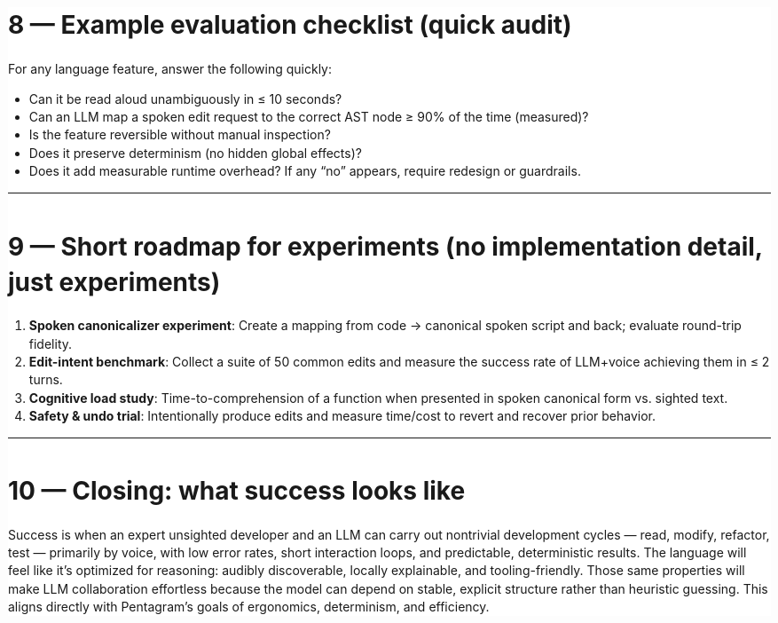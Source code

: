 
# 8 — Example evaluation checklist (quick audit)

For any language feature, answer the following quickly:

- Can it be read aloud unambiguously in ≤ 10 seconds?
- Can an LLM map a spoken edit request to the correct AST node ≥ 90% of the time (measured)?
- Is the feature reversible without manual inspection?
- Does it preserve determinism (no hidden global effects)?
- Does it add measurable runtime overhead?
  If any “no” appears, require redesign or guardrails.

---

# 9 — Short roadmap for experiments (no implementation detail, just experiments)

1. **Spoken canonicalizer experiment**: Create a mapping from code → canonical spoken script and back; evaluate round-trip fidelity.
2. **Edit-intent benchmark**: Collect a suite of 50 common edits and measure the success rate of LLM+voice achieving them in ≤ 2 turns.
3. **Cognitive load study**: Time-to-comprehension of a function when presented in spoken canonical form vs. sighted text.
4. **Safety & undo trial**: Intentionally produce edits and measure time/cost to revert and recover prior behavior.

---

# 10 — Closing: what success looks like

Success is when an expert unsighted developer and an LLM can carry out nontrivial development cycles — read, modify, refactor, test — primarily by voice, with low error rates, short interaction loops, and predictable, deterministic results. The language will feel like it’s optimized for reasoning: audibly discoverable, locally explainable, and tooling-friendly. Those same properties will make LLM collaboration effortless because the model can depend on stable, explicit structure rather than heuristic guessing. This aligns directly with Pentagram’s goals of ergonomics, determinism, and efficiency.
